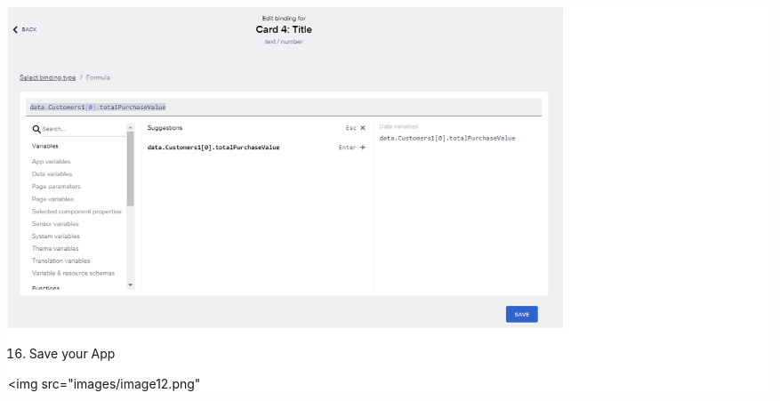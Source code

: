 <img src="images/image11.png"
style="width:6.5in;height:3.75833in" />

16. Save your App

<img src="images/image12.png"